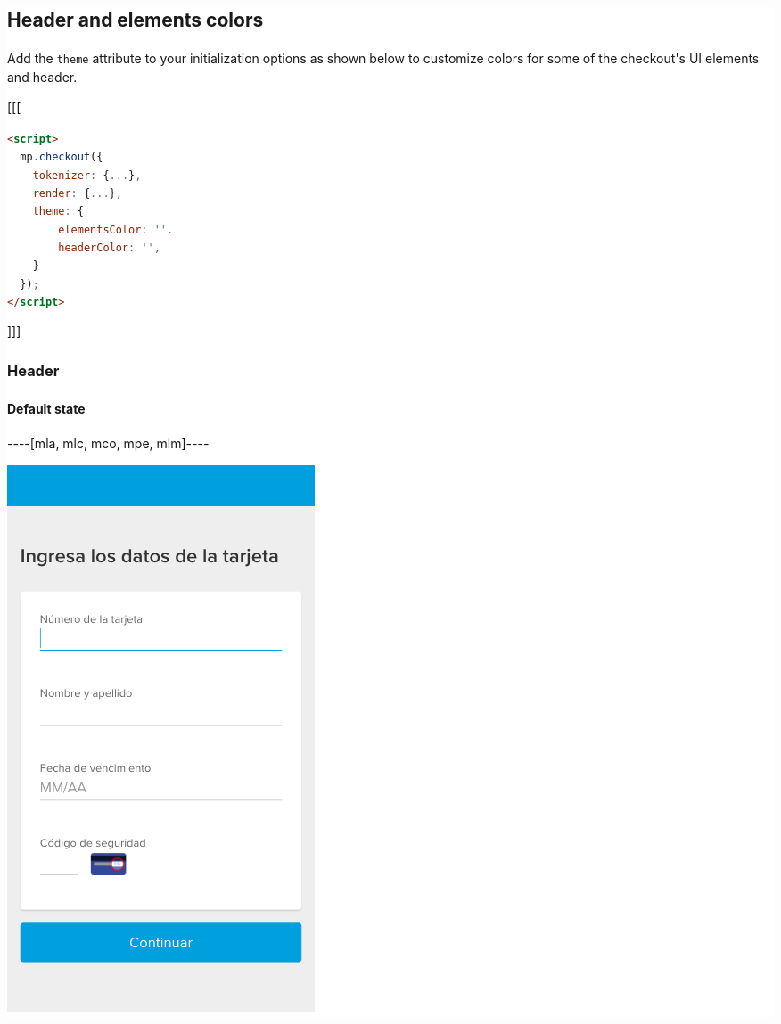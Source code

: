 ## Header and elements colors

Add the `theme` attribute to your initialization options as shown below to customize colors for some of the checkout's UI elements and header. 

[[[
```html
<script>
  mp.checkout({
    tokenizer: {...},
    render: {...},
    theme: {
        elementsColor: ''.
        headerColor: '',
    }
  });
</script>
```
]]]

### Header 

#### Default state

----[mla, mlc, mco, mpe, mlm]----

![Standard status header Mercado Pago](/images/cow/cow-ui-header.png)
